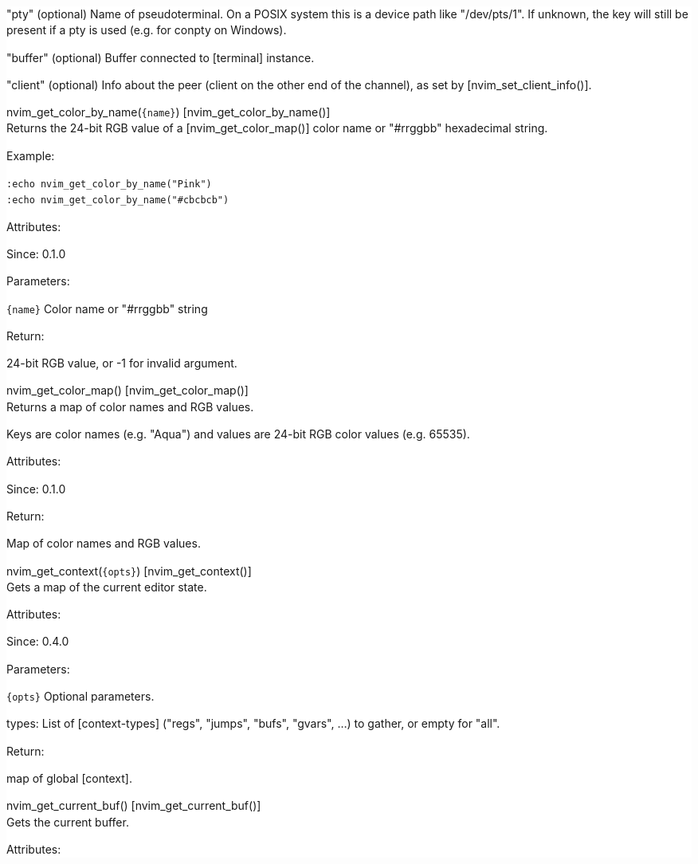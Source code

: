 "pty" (optional) Name of pseudoterminal. On a POSIX system this is a device path like "/dev/pts/1". If unknown, the key will still be present if a pty is used (e.g. for conpty on Windows).

"buffer" (optional) Buffer connected to [terminal] instance.

"client" (optional) Info about the peer (client on the other end of the channel), as set by [nvim\_set\_client\_info()].

nvim\_get\_color\_by\_name(`{name}`) [nvim\_get\_color\_by\_name()]  
Returns the 24-bit RGB value of a [nvim\_get\_color\_map()] color name or "#rrggbb" hexadecimal string.

Example:

    :echo nvim_get_color_by_name("Pink")
    :echo nvim_get_color_by_name("#cbcbcb")

Attributes:

Since: 0.1.0

Parameters:

`{name}` Color name or "#rrggbb" string

Return:

24-bit RGB value, or -1 for invalid argument.

nvim\_get\_color\_map() [nvim\_get\_color\_map()]  
Returns a map of color names and RGB values.

Keys are color names (e.g. "Aqua") and values are 24-bit RGB color values (e.g. 65535).

Attributes:

Since: 0.1.0

Return:

Map of color names and RGB values.

nvim\_get\_context(`{opts}`) [nvim\_get\_context()]  
Gets a map of the current editor state.

Attributes:

Since: 0.4.0

Parameters:

`{opts}` Optional parameters.

types: List of [context-types] ("regs", "jumps", "bufs", "gvars", …) to gather, or empty for "all".

Return:

map of global [context].

nvim\_get\_current\_buf() [nvim\_get\_current\_buf()]  
Gets the current buffer.

Attributes:
